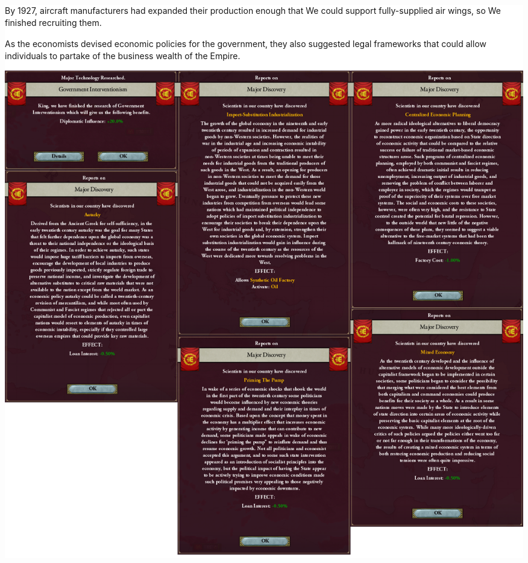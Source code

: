 By 1927, aircraft manufacturers had expanded their production enough that We could support fully-supplied air wings, so We finished recruiting them.

As the economists devised economic policies for the government, they also suggested legal frameworks that could allow individuals to partake of the business wealth of the Empire.
<p align="center"><img src="/assets/tesb_images/111-9.png"></p>  